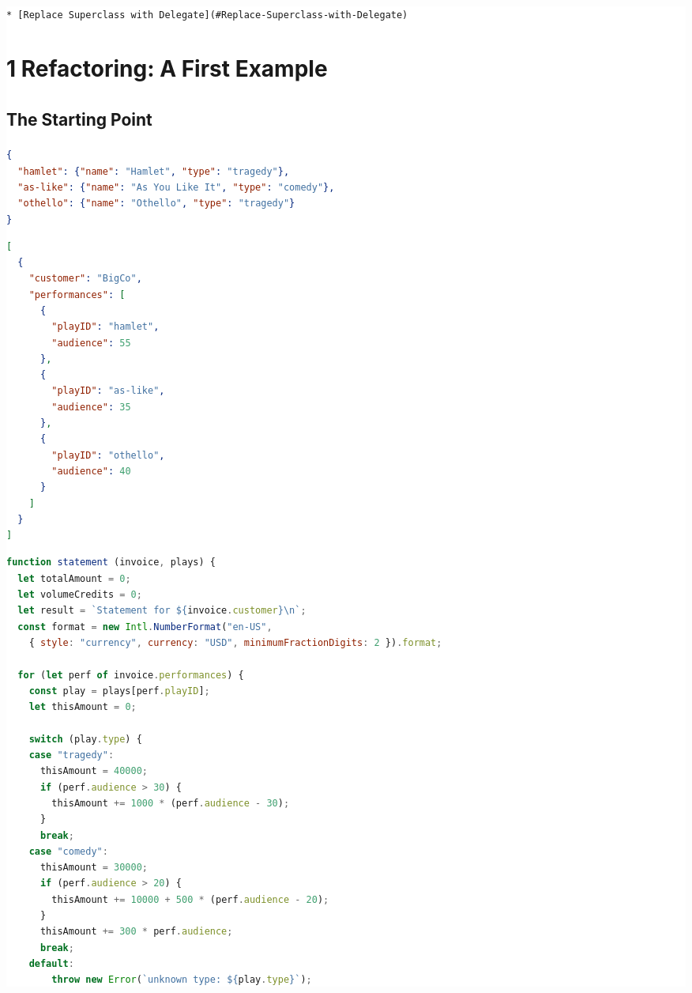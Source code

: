     * [Replace Superclass with Delegate](#Replace-Superclass-with-Delegate)


# 1 Refactoring: A First Example

## The Starting Point
```json
{
  "hamlet": {"name": "Hamlet", "type": "tragedy"},
  "as-like": {"name": "As You Like It", "type": "comedy"},
  "othello": {"name": "Othello", "type": "tragedy"}
}
```

```json
[
  {
    "customer": "BigCo",
    "performances": [
      {
        "playID": "hamlet",
        "audience": 55
      },
      {
        "playID": "as-like",
        "audience": 35
      },
      {
        "playID": "othello",
        "audience": 40
      }
    ]
  }
]
```

```js
function statement (invoice, plays) {
  let totalAmount = 0;
  let volumeCredits = 0;
  let result = `Statement for ${invoice.customer}\n`;
  const format = new Intl.NumberFormat("en-US",
    { style: "currency", currency: "USD", minimumFractionDigits: 2 }).format;

  for (let perf of invoice.performances) {
    const play = plays[perf.playID];
    let thisAmount = 0;

    switch (play.type) {
    case "tragedy":
      thisAmount = 40000;
      if (perf.audience > 30) {
        thisAmount += 1000 * (perf.audience - 30);
      }
      break;
    case "comedy":
      thisAmount = 30000;
      if (perf.audience > 20) {
        thisAmount += 10000 + 500 * (perf.audience - 20);
      }
      thisAmount += 300 * perf.audience;
      break;
    default:
        throw new Error(`unknown type: ${play.type}`);
```